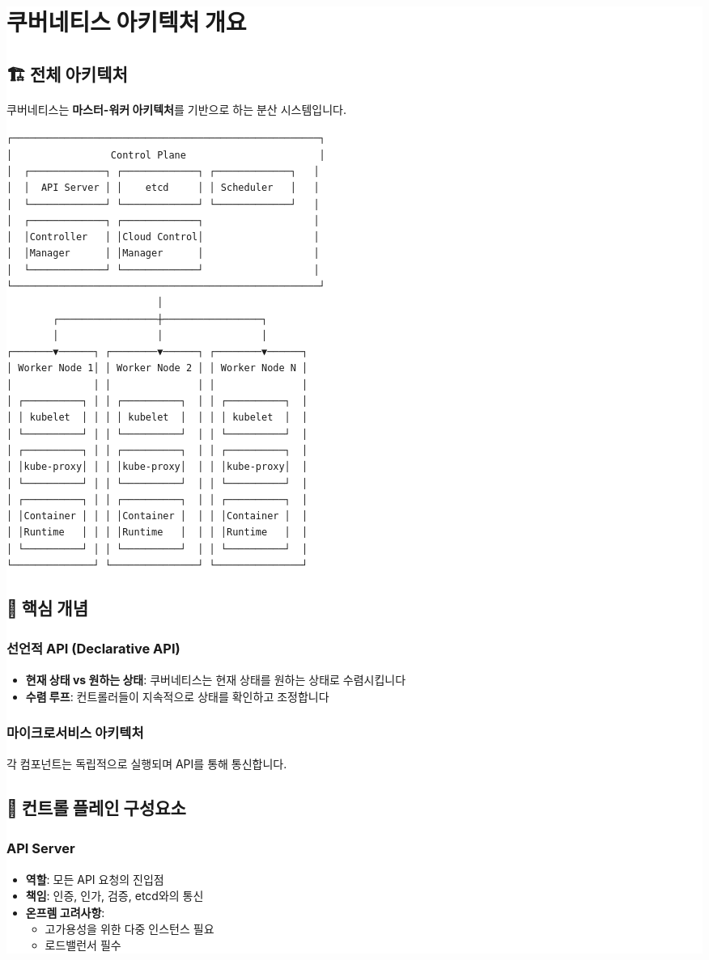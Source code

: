 # 쿠버네티스 아키텍처 개요

## 🏗️ 전체 아키텍처

쿠버네티스는 **마스터-워커 아키텍처**를 기반으로 하는 분산 시스템입니다.

```
┌─────────────────────────────────────────────────────┐
│                 Control Plane                       │
│  ┌─────────────┐ ┌─────────────┐ ┌─────────────┐   │
│  │  API Server │ │    etcd     │ │ Scheduler   │   │
│  └─────────────┘ └─────────────┘ └─────────────┘   │
│  ┌─────────────┐ ┌─────────────┐                   │
│  │Controller   │ │Cloud Control│                   │
│  │Manager      │ │Manager      │                   │
│  └─────────────┘ └─────────────┘                   │
└─────────────────────────────────────────────────────┘
                          │
        ┌─────────────────┼─────────────────┐
        │                 │                 │
┌───────▼──────┐ ┌────────▼──────┐ ┌────────▼──────┐
│ Worker Node 1│ │ Worker Node 2 │ │ Worker Node N │
│              │ │               │ │               │
│ ┌──────────┐ │ │ ┌──────────┐  │ │ ┌──────────┐  │
│ │ kubelet  │ │ │ │ kubelet  │  │ │ │ kubelet  │  │
│ └──────────┘ │ │ └──────────┘  │ │ └──────────┘  │
│ ┌──────────┐ │ │ ┌──────────┐  │ │ ┌──────────┐  │
│ │kube-proxy│ │ │ │kube-proxy│  │ │ │kube-proxy│  │
│ └──────────┘ │ │ └──────────┘  │ │ └──────────┘  │
│ ┌──────────┐ │ │ ┌──────────┐  │ │ ┌──────────┐  │
│ │Container │ │ │ │Container │  │ │ │Container │  │
│ │Runtime   │ │ │ │Runtime   │  │ │ │Runtime   │  │
│ └──────────┘ │ │ └──────────┘  │ │ └──────────┘  │
└──────────────┘ └───────────────┘ └───────────────┘
```

## 🎯 핵심 개념

### 선언적 API (Declarative API)
- **현재 상태 vs 원하는 상태**: 쿠버네티스는 현재 상태를 원하는 상태로 수렴시킵니다
- **수렴 루프**: 컨트롤러들이 지속적으로 상태를 확인하고 조정합니다

### 마이크로서비스 아키텍처
각 컴포넌트는 독립적으로 실행되며 API를 통해 통신합니다.

## 🔧 컨트롤 플레인 구성요소

### API Server
- **역할**: 모든 API 요청의 진입점
- **책임**: 인증, 인가, 검증, etcd와의 통신
- **온프렘 고려사항**: 
  - 고가용성을 위한 다중 인스턴스 필요
  - 로드밸런서 필수
